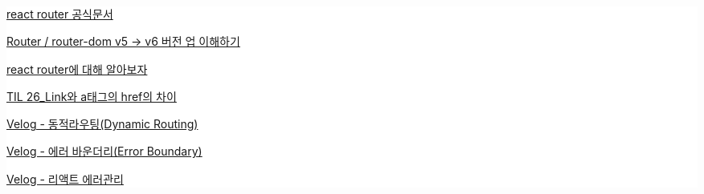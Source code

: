 [react router 공식문서](https://reactrouter.com/en/main)

[Router / router-dom v5 -> v6 버전 업 이해하기](https://adjh54.tistory.com/48#1.%20%EC%A4%91%EC%B2%A9%20%EA%B2%BD%EB%A1%9C%20%EC%B6%94%EA%B0%80-1)

[react router에 대해 알아보자](https://velog.io/@jeong_lululala/react-router-routes)

[TIL 26_Link와 a태그의 href의 차이](https://velog.io/@rhfovk/TIL-26Link%EC%99%80-a%ED%83%9C%EA%B7%B8%EC%9D%98-href%EC%9D%98-%EC%B0%A8%EC%9D%B4
)

[Velog - 동적라우팅(Dynamic Routing)](https://velog.io/@zzangzzong/React-%EB%8F%99%EC%A0%81%EB%9D%BC%EC%9A%B0%ED%8C%85Dynamic-Routing)

[Velog - 에러 바운더리(Error Boundary)](https://velog.io/@bbaa3218/React-%EC%97%90%EB%9F%AC-%EB%B0%94%EC%9A%B4%EB%8D%94%EB%A6%ACError-Boundary)

[Velog - 리액트 에러관리](https://velog.io/@xun415/%EB%A6%AC%EC%95%A1%ED%8A%B8-%EC%97%90%EB%9F%AC-%EA%B4%80%EB%A6%AC-ErrorBoundary-react-error-boundary)